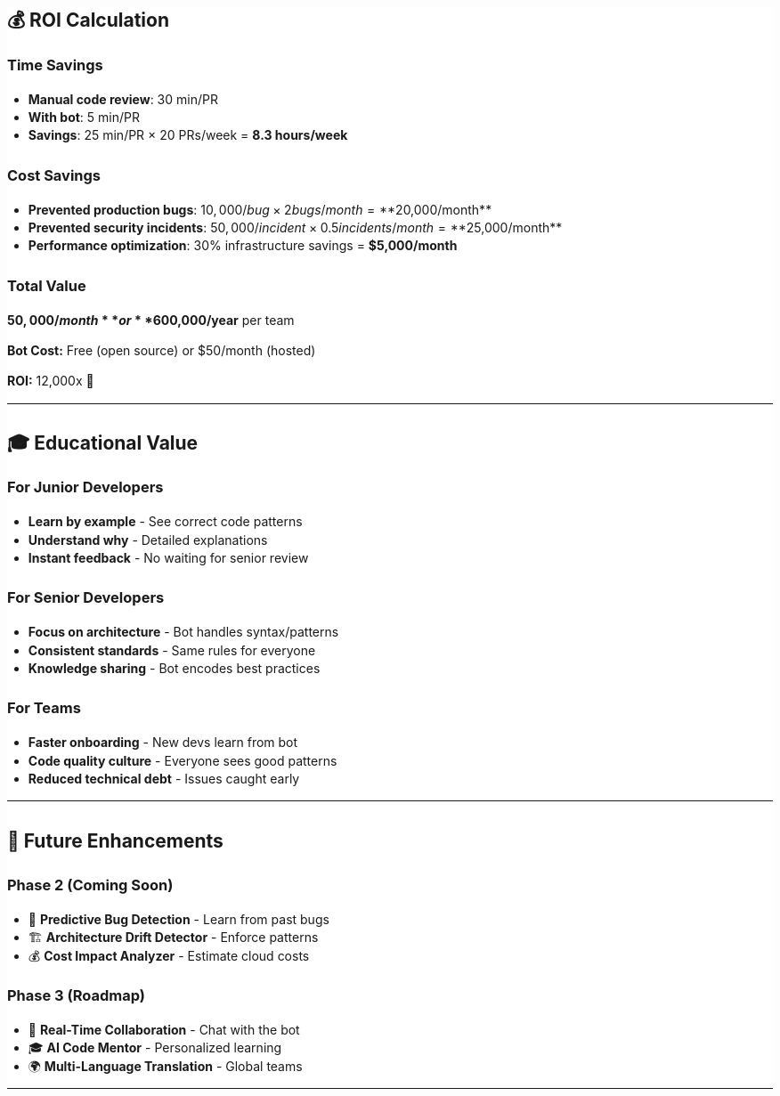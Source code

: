 ## 💰 ROI Calculation

### Time Savings
- **Manual code review**: 30 min/PR
- **With bot**: 5 min/PR
- **Savings**: 25 min/PR × 20 PRs/week = **8.3 hours/week**

### Cost Savings
- **Prevented production bugs**: $10,000/bug × 2 bugs/month = **$20,000/month**
- **Prevented security incidents**: $50,000/incident × 0.5 incidents/month = **$25,000/month**
- **Performance optimization**: 30% infrastructure savings = **$5,000/month**

### Total Value
**$50,000/month** or **$600,000/year** per team

**Bot Cost:** Free (open source) or $50/month (hosted)

**ROI:** 12,000x 🚀

---

## 🎓 Educational Value

### For Junior Developers
- **Learn by example** - See correct code patterns
- **Understand why** - Detailed explanations
- **Instant feedback** - No waiting for senior review

### For Senior Developers
- **Focus on architecture** - Bot handles syntax/patterns
- **Consistent standards** - Same rules for everyone
- **Knowledge sharing** - Bot encodes best practices

### For Teams
- **Faster onboarding** - New devs learn from bot
- **Code quality culture** - Everyone sees good patterns
- **Reduced technical debt** - Issues caught early

---

## 🚀 Future Enhancements

### Phase 2 (Coming Soon)
- 🔮 **Predictive Bug Detection** - Learn from past bugs
- 🏗️ **Architecture Drift Detector** - Enforce patterns
- 💰 **Cost Impact Analyzer** - Estimate cloud costs

### Phase 3 (Roadmap)
- 💬 **Real-Time Collaboration** - Chat with the bot
- 🎓 **AI Code Mentor** - Personalized learning
- 🌍 **Multi-Language Translation** - Global teams

---